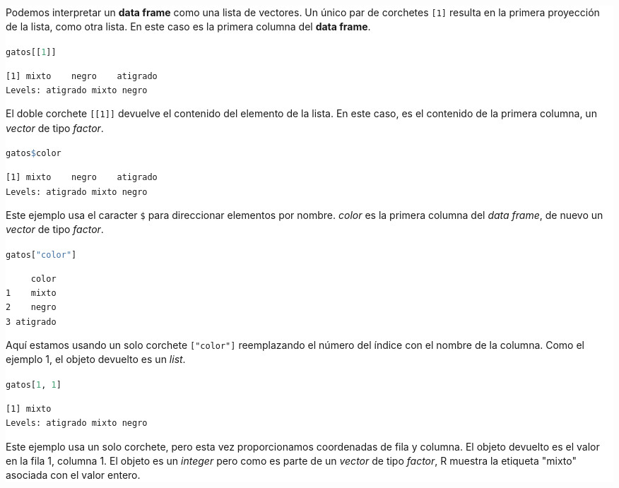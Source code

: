 Podemos interpretar un **data frame** como una lista de vectores. Un único par de corchetes `[1]`
resulta en la primera proyección de la lista, como otra lista. En este caso es la primera columna del
**data frame**.


```r
gatos[[1]]
```

```output
[1] mixto    negro    atigrado
Levels: atigrado mixto negro
```

El doble corchete `[[1]]` devuelve el contenido del elemento de la lista. En este caso,
es el contenido de la primera columna, un *vector* de tipo *factor*.


```r
gatos$color
```

```output
[1] mixto    negro    atigrado
Levels: atigrado mixto negro
```

Este ejemplo usa el caracter `$` para direccionar elementos por nombre. *color* es la
primera columna del *data frame*, de nuevo un *vector* de tipo *factor*.


```r
gatos["color"]
```

```output
     color
1    mixto
2    negro
3 atigrado
```

Aquí estamos usando un solo corchete `["color"]` reemplazando el número del índice con
el nombre de la columna. Como el ejemplo 1, el objeto devuelto es un *list*.


```r
gatos[1, 1]
```

```output
[1] mixto
Levels: atigrado mixto negro
```

Este ejemplo usa un solo corchete, pero esta vez proporcionamos coordenadas de fila y columna.
El objeto devuelto es el valor en la fila 1, columna 1. El objeto es un *integer* pero como
es parte de un *vector* de tipo *factor*, R muestra la etiqueta "mixto" asociada con el valor entero.

